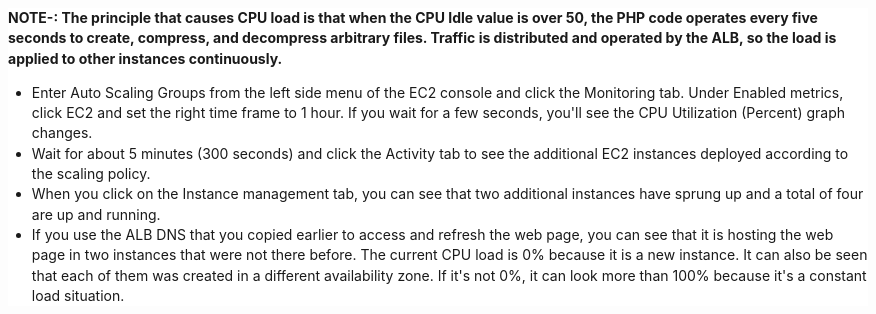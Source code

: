 <b> NOTE-: The principle that causes CPU load is that when the CPU Idle value is over 50, the PHP code operates every five seconds to create, compress, and decompress arbitrary files. Traffic is distributed and operated by the ALB, so the load is applied to other instances continuously.</b>
<ul>
<li>Enter Auto Scaling Groups from the left side menu of the EC2 console and click the Monitoring tab. Under Enabled metrics, click EC2 and set the right time frame to 1 hour. If you wait for a few seconds, you'll see the CPU Utilization (Percent) graph changes.</li>
<li>Wait for about 5 minutes (300 seconds) and click the Activity tab to see the additional EC2 instances deployed according to the scaling policy.</li>
<li>When you click on the Instance management tab, you can see that two additional instances have sprung up and a total of four are up and running.</li>
<li>If you use the ALB DNS that you copied earlier to access and refresh the web page, you can see that it is hosting the web page in two instances that were not there before. The current CPU load is 0% because it is a new instance. It can also be seen that each of them was created in a different availability zone. If it's not 0%, it can look more than 100% because it's a constant load situation.</li>
</ul>
